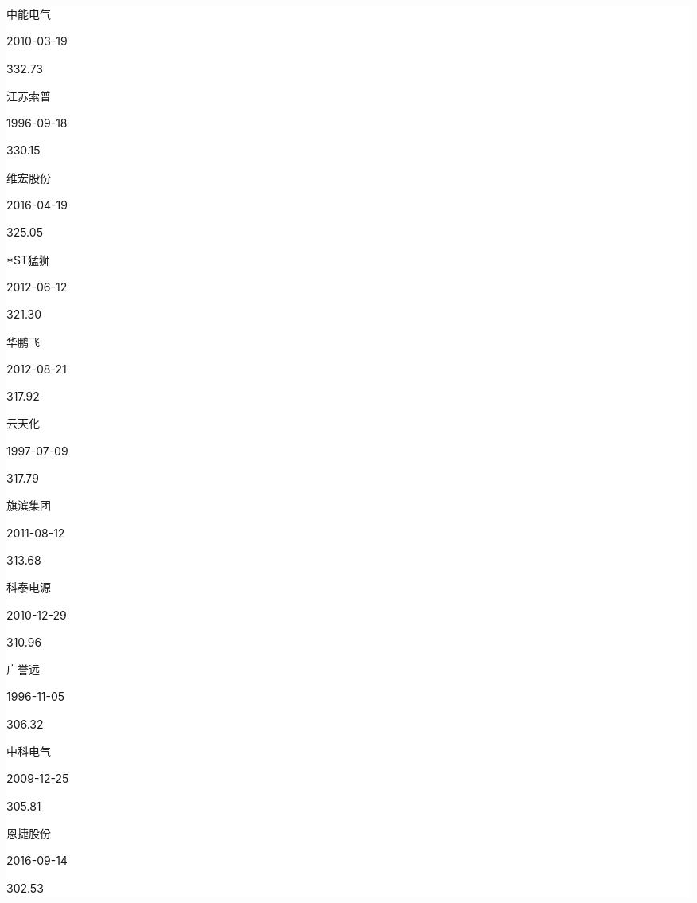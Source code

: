 中能电气
   
2010-03-19
   
332.73
     
江苏索普
   
1996-09-18
   
330.15
     
维宏股份
   
2016-04-19
   
325.05
     
*ST猛狮
   
2012-06-12
   
321.30
     
华鹏飞
   
2012-08-21
   
317.92
     
云天化
   
1997-07-09
   
317.79
     
旗滨集团
   
2011-08-12
   
313.68
     
科泰电源
   
2010-12-29
   
310.96
     
广誉远
   
1996-11-05
   
306.32
     
中科电气
   
2009-12-25
   
305.81
     
恩捷股份
   
2016-09-14
   
302.53
    